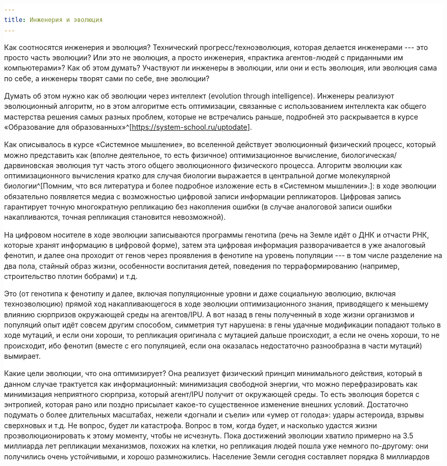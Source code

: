 ```yaml
---
title: Инженерия и эволюция
---
```


Как соотносятся инженерия и эволюция? Технический
прогресс/техноэволюция, которая делается инженерами --- это просто часть
эволюции? Или это не эволюция, а просто инженерия, «практика
агентов-людей с приданными им компьютерами»? Как об этом думать?
Участвуют ли инженеры в эволюции, или они и есть эволюция, или эволюция
сама по себе, а инженеры творят сами по себе, вне эволюции?

Думать об этом нужно как об эволюции через интеллект (evolution through
intelligence). Инженеры реализуют эволюционный алгоритм, но в этом
алгоритме есть оптимизации, связанные с использованием интеллекта как
общего мастерства решения самых разных проблем, которые не встречались
раньше, подробней это раскрывается в курсе «Образование для
образованных»^[<https://system-school.ru/uptodate>].

Как описывалось в курсе «Системное мышление», во вселенной действует
эволюционный физический процесс, который можно представить как (вполне
деятельное, то есть физичное) оптимизационное вычисление,
биологическая/дарвиновская эволюция тут часть этого общего эволюционного
физического процесса. Алгоритм эволюции как оптимизационного вычисления
кратко для случая биологии выражается в центральной догме молекулярной
биологии^[Помним, что вся литература и более подробное
изложение есть в «Системном мышлении».]: в ходе эволюции
обязательно появляется медиа с возможностью цифровой записи информации
репликаторов. Цифровая запись гарантирует точную многократную репликацию
без накопления ошибки (в случае аналоговой записи ошибки накапливаются,
точная репликация становится невозможной).

На цифровом носителе в ходе эволюции записываются программы генотипа
(речь на Земле идёт о ДНК и отчасти РНК, которые хранят информацию в
цифровой форме), затем эта цифровая информация разворачивается в уже
аналоговый фенотип, и далее она проходит от генов через проявления в
фенотипе на уровень популяции --- в том числе разделение на два пола,
стайный образ жизни, особенности воспитания детей, поведения по
терраформированию (например, строительство плотин бобрами) и т.д.

Это (от генотипа к фенотипу и далее, включая популяционные уровни и даже
социальную эволюцию, включая техноэволюцию) прямой ход накапливающегося
в ходе эволюции оптимизационного знания, приводящего к меньшему влиянию
сюрпризов окружающей среды на агентов/IPU. А вот назад в гены полученный
в ходе жизни организмов и популяций опыт идёт совсем другим способом,
симметрия тут нарушена: в гены удачные модификации попадают только в
ходе мутаций, и если они хороши, то репликация оригинала с мутацией
дальше происходит, а если не очень хороши, то не происходит, ибо фенотип
(вместе с его популяцией, если она оказалась недостаточно разнообразна в
части мутаций) вымирает.

Какие цели эволюции, что она оптимизирует? Она реализует физический
принцип минимального действия, который в данном случае трактуется как
информационный: минимизация свободной энергии, что можно перефразировать
как минимизация неприятного сюрприза, который агент/IPU получит от
окружающей среды. То есть эволюция борется с энтропией, которая рано или
поздно присылает какое-то существенное изменение внешних условий.
Достаточно подумать о более длительных масштабах, нежели «догнали и
съели» или «умер от голода»: удары астероида, взрывы сверхновых и т.д.
Не вопрос, будет ли катастрофа. Вопрос в том, когда будет, и насколько
удастся жизни проэволюционировать к этому моменту, чтобы не исчезнуть.
Пока достижений эволюции хватило примерно на 3.5 миллиарда лет
репликации механизмов, похожих на клетки, но репликация людей пошла уже
немного по-другому: они получились очень устойчивыми, и хорошо
размножились. Население Земли сегодня составляет порядка 8 миллиардов